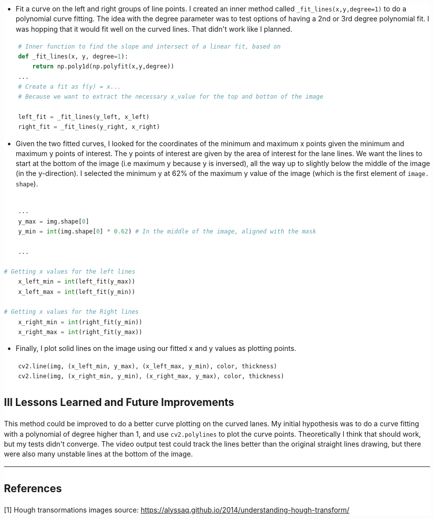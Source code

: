 - Fit a curve on the left and right groups of line points. I created an inner method called `_fit_lines(x,y,degree=1)` to do a polynomial curve fitting. The idea with the degree parameter was to test options of having a 2nd or 3rd degree polynomial fit. I was hopping that it would fit well on the curved lines. That didn't work like I planned.

```python
    # Inner function to find the slope and intersect of a linear fit, based on 
    def _fit_lines(x, y, degree=1):
        return np.poly1d(np.polyfit(x,y,degree))
    ...
    # Create a fit as f(y) = x... 
    # Because we want to extract the necessary x_value for the top and botton of the image

    left_fit = _fit_lines(y_left, x_left)
    right_fit = _fit_lines(y_right, x_right)

```


- Given the two fitted curves, I looked for the coordinates of the minimum and maximum x points given the minimum and maximum y points of interest. The y points of interest are given by the area of interest for the lane lines. We want the lines to start at the bottom of the image (i.e maximum y because y is inversed), all the way up to slightly below the middle of the image (in the y-direction). I selected the minimum y at 62% of the maximum y value of the image (which is the first element of `image.shape`).


```python

    ...
    y_max = img.shape[0]
    y_min = int(img.shape[0] * 0.62) # In the middle of the image, aligned with the mask
    
    ...
    
# Getting x values for the left lines
    x_left_min = int(left_fit(y_max))
    x_left_max = int(left_fit(y_min))
        
# Getting x values for the Right lines
    x_right_min = int(right_fit(y_min))
    x_right_max = int(right_fit(y_max))
```


- Finally, I plot solid lines on the image using our fitted x and y values as plotting points.

```python
    cv2.line(img, (x_left_min, y_max), (x_left_max, y_min), color, thickness)
    cv2.line(img, (x_right_min, y_min), (x_right_max, y_max), color, thickness)
```


## III Lessons Learned and Future Improvements

This method could be improved to do a better curve plotting on the curved lanes. My initial hypothesis was to do a curve fitting with a polynomial of degree higher than 1, and use `cv2.polylines` to plot the curve points. Theoretically I think that should work, but my tests didn't converge. The video output test could track the lines better than the original straight lines drawing, but there were also many unstable lines at the bottom of the image.


---

## References

\[1\] Hough transormations images source: https://alyssaq.github.io/2014/understanding-hough-transform/

